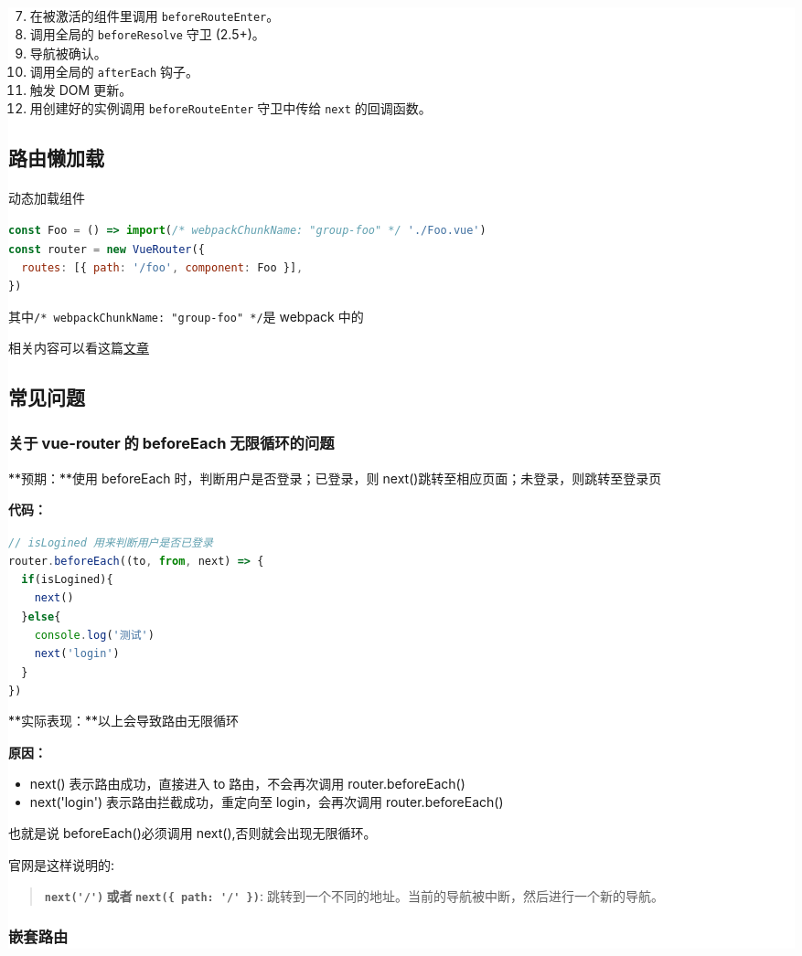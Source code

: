 7. 在被激活的组件里调用 `beforeRouteEnter`。
8. 调用全局的 `beforeResolve` 守卫 (2.5+)。
9. 导航被确认。
10. 调用全局的 `afterEach` 钩子。
11. 触发 DOM 更新。
12. 用创建好的实例调用 `beforeRouteEnter` 守卫中传给 `next` 的回调函数。

## 路由懒加载

动态加载组件

```js
const Foo = () => import(/* webpackChunkName: "group-foo" */ './Foo.vue')
const router = new VueRouter({
  routes: [{ path: '/foo', component: Foo }],
})
```

其中`/* webpackChunkName: "group-foo" */`是 webpack 中的

相关内容可以看这篇[文章](https://github.com/mrdulin/blog/issues/43)

## 常见问题

### 关于 vue-router 的 beforeEach 无限循环的问题

**预期：**使用 beforeEach 时，判断用户是否登录；已登录，则 next()跳转至相应页面；未登录，则跳转至登录页

**代码：**

```js
// isLogined 用来判断用户是否已登录
router.beforeEach((to, from, next) => {
  if(isLogined){
    next()
  }else{
    console.log('测试')
    next('login')
  }
})
```

**实际表现：**以上会导致路由无限循环

**原因：**

- next() 表示路由成功，直接进入 to 路由，不会再次调用 router.beforeEach()
- next('login') 表示路由拦截成功，重定向至 login，会再次调用 router.beforeEach()

也就是说 beforeEach()必须调用 next(),否则就会出现无限循环。

官网是这样说明的:

> **`next('/')` 或者 `next({ path: '/' })`**: 跳转到一个不同的地址。当前的导航被中断，然后进行一个新的导航。



### 嵌套路由

